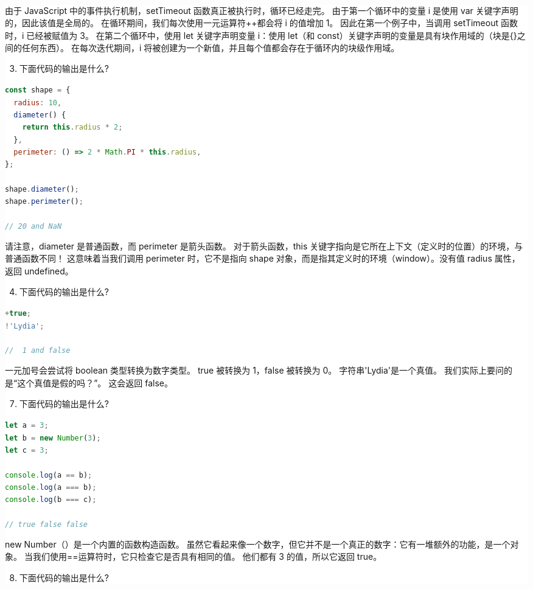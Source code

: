 由于 JavaScript 中的事件执行机制，setTimeout 函数真正被执行时，循环已经走完。 由于第一个循环中的变量 i 是使用 var 关键字声明的，因此该值是全局的。 在循环期间，我们每次使用一元运算符++都会将 i 的值增加 1。 因此在第一个例子中，当调用 setTimeout 函数时，i 已经被赋值为 3。
在第二个循环中，使用 let 关键字声明变量 i：使用 let（和 const）关键字声明的变量是具有块作用域的（块是{}之间的任何东西）。 在每次迭代期间，i 将被创建为一个新值，并且每个值都会存在于循环内的块级作用域。

3. 下面代码的输出是什么?

```js
const shape = {
  radius: 10,
  diameter() {
    return this.radius * 2;
  },
  perimeter: () => 2 * Math.PI * this.radius,
};

shape.diameter();
shape.perimeter();

// 20 and NaN
```

请注意，diameter 是普通函数，而 perimeter 是箭头函数。
对于箭头函数，this 关键字指向是它所在上下文（定义时的位置）的环境，与普通函数不同！ 这意味着当我们调用 perimeter 时，它不是指向 shape 对象，而是指其定义时的环境（window）。没有值 radius 属性，返回 undefined。

4. 下面代码的输出是什么?

```js
+true;
!'Lydia';

//  1 and false
```

一元加号会尝试将 boolean 类型转换为数字类型。 true 被转换为 1，false 被转换为 0。
字符串'Lydia'是一个真值。 我们实际上要问的是“这个真值是假的吗？”。 这会返回 false。

7. 下面代码的输出是什么?

```js
let a = 3;
let b = new Number(3);
let c = 3;

console.log(a == b);
console.log(a === b);
console.log(b === c);

// true false false
```

new Number（）是一个内置的函数构造函数。 虽然它看起来像一个数字，但它并不是一个真正的数字：它有一堆额外的功能，是一个对象。
当我们使用==运算符时，它只检查它是否具有相同的值。 他们都有 3 的值，所以它返回 true。

8. 下面代码的输出是什么?
